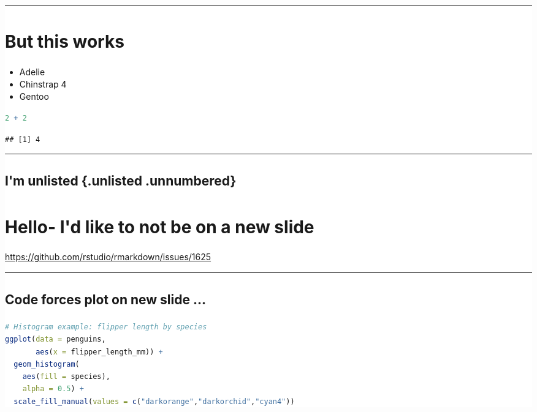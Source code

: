 
------------------------------------------------------------------------

# But this works 

- Adelie
- Chinstrap 4
- Gentoo


```r
2 + 2
```

```
## [1] 4
```


------------------------------------------------------------------------

## I'm unlisted {.unlisted .unnumbered}

# Hello- I'd like to not be on a new slide

<https://github.com/rstudio/rmarkdown/issues/1625>


------------------------------------------------------------------------

## Code forces plot on new slide ...


```r
# Histogram example: flipper length by species
ggplot(data = penguins, 
       aes(x = flipper_length_mm)) +
  geom_histogram(
    aes(fill = species), 
    alpha = 0.5) +
  scale_fill_manual(values = c("darkorange","darkorchid","cyan4"))
```


[^1]: A footnote
[^2]: does this work?